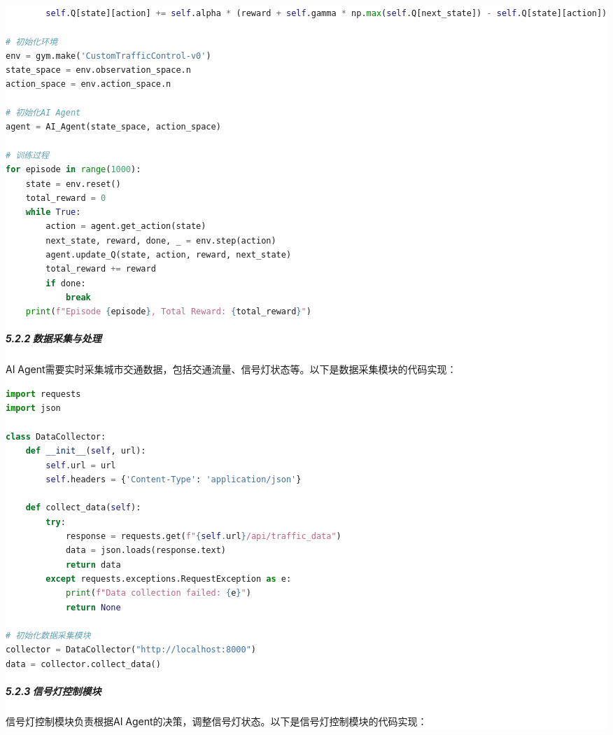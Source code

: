 ```python
        self.Q[state][action] += self.alpha * (reward + self.gamma * np.max(self.Q[next_state]) - self.Q[state][action])

# 初始化环境
env = gym.make('CustomTrafficControl-v0')
state_space = env.observation_space.n
action_space = env.action_space.n

# 初始化AI Agent
agent = AI_Agent(state_space, action_space)

# 训练过程
for episode in range(1000):
    state = env.reset()
    total_reward = 0
    while True:
        action = agent.get_action(state)
        next_state, reward, done, _ = env.step(action)
        agent.update_Q(state, action, reward, next_state)
        total_reward += reward
        if done:
            break
    print(f"Episode {episode}, Total Reward: {total_reward}")
```

##### 5.2.2 数据采集与处理
AI Agent需要实时采集城市交通数据，包括交通流量、信号灯状态等。以下是数据采集模块的代码实现：

```python
import requests
import json

class DataCollector:
    def __init__(self, url):
        self.url = url
        self.headers = {'Content-Type': 'application/json'}

    def collect_data(self):
        try:
            response = requests.get(f"{self.url}/api/traffic_data")
            data = json.loads(response.text)
            return data
        except requests.exceptions.RequestException as e:
            print(f"Data collection failed: {e}")
            return None

# 初始化数据采集模块
collector = DataCollector("http://localhost:8000")
data = collector.collect_data()
```

##### 5.2.3 信号灯控制模块
信号灯控制模块负责根据AI Agent的决策，调整信号灯状态。以下是信号灯控制模块的代码实现：
